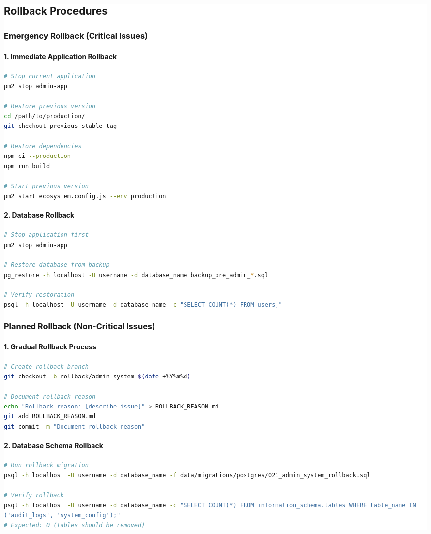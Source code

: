 ## Rollback Procedures

### Emergency Rollback (Critical Issues)

#### 1. Immediate Application Rollback
```bash
# Stop current application
pm2 stop admin-app

# Restore previous version
cd /path/to/production/
git checkout previous-stable-tag

# Restore dependencies
npm ci --production
npm run build

# Start previous version
pm2 start ecosystem.config.js --env production
```

#### 2. Database Rollback
```bash
# Stop application first
pm2 stop admin-app

# Restore database from backup
pg_restore -h localhost -U username -d database_name backup_pre_admin_*.sql

# Verify restoration
psql -h localhost -U username -d database_name -c "SELECT COUNT(*) FROM users;"
```

### Planned Rollback (Non-Critical Issues)

#### 1. Gradual Rollback Process
```bash
# Create rollback branch
git checkout -b rollback/admin-system-$(date +%Y%m%d)

# Document rollback reason
echo "Rollback reason: [describe issue]" > ROLLBACK_REASON.md
git add ROLLBACK_REASON.md
git commit -m "Document rollback reason"
```

#### 2. Database Schema Rollback
```bash
# Run rollback migration
psql -h localhost -U username -d database_name -f data/migrations/postgres/021_admin_system_rollback.sql

# Verify rollback
psql -h localhost -U username -d database_name -c "SELECT COUNT(*) FROM information_schema.tables WHERE table_name IN ('audit_logs', 'system_config');"
# Expected: 0 (tables should be removed)
```
